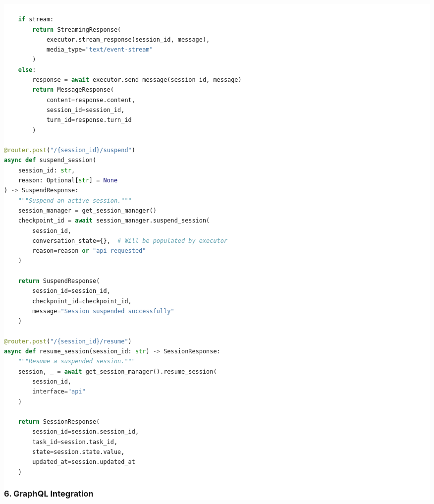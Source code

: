 ```python
    
    if stream:
        return StreamingResponse(
            executor.stream_response(session_id, message),
            media_type="text/event-stream"
        )
    else:
        response = await executor.send_message(session_id, message)
        return MessageResponse(
            content=response.content,
            session_id=session_id,
            turn_id=response.turn_id
        )

@router.post("/{session_id}/suspend")
async def suspend_session(
    session_id: str,
    reason: Optional[str] = None
) -> SuspendResponse:
    """Suspend an active session."""
    session_manager = get_session_manager()
    checkpoint_id = await session_manager.suspend_session(
        session_id,
        conversation_state={},  # Will be populated by executor
        reason=reason or "api_requested"
    )
    
    return SuspendResponse(
        session_id=session_id,
        checkpoint_id=checkpoint_id,
        message="Session suspended successfully"
    )

@router.post("/{session_id}/resume")
async def resume_session(session_id: str) -> SessionResponse:
    """Resume a suspended session."""
    session, _ = await get_session_manager().resume_session(
        session_id,
        interface="api"
    )
    
    return SessionResponse(
        session_id=session.session_id,
        task_id=session.task_id,
        state=session.state.value,
        updated_at=session.updated_at
    )
```

### 6. GraphQL Integration

